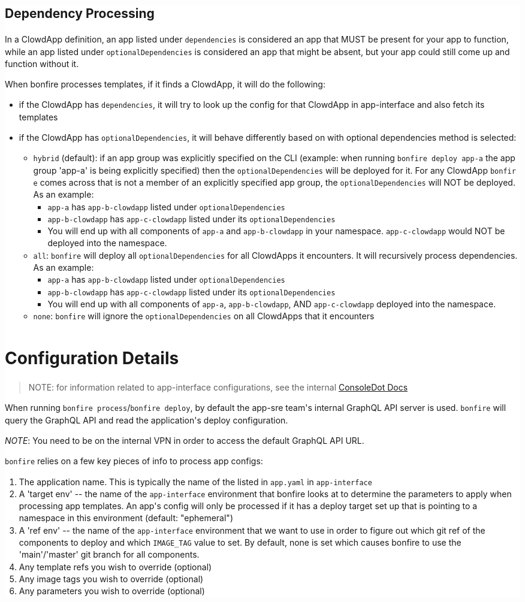 ## Dependency Processing

In a ClowdApp definition, an app listed under `dependencies` is considered an app that MUST be present for your app to function, while an app listed under `optionalDependencies` is considered an app that might be absent, but your app could still come up and function without it.

When bonfire processes templates, if it finds a ClowdApp, it will do the following:
* if the ClowdApp has `dependencies`, it will try to look up the config for that ClowdApp in app-interface and also fetch its templates
* if the ClowdApp has `optionalDependencies`, it will behave differently based on with optional dependencies method is selected:

  * `hybrid` (default): if an app group was explicitly specified on the CLI (example: when running `bonfire deploy app-a` the app group 'app-a' is being explicitly specified) then the `optionalDependencies` will be deployed for it. For any ClowdApp `bonfire` comes across that is not a member of an explicitly specified app group, the `optionalDependencies` will NOT be deployed. As an example:
    * `app-a` has `app-b-clowdapp` listed under `optionalDependencies`
    * `app-b-clowdapp` has `app-c-clowdapp` listed under its `optionalDependencies`
    * You will end up with all components of `app-a` and `app-b-clowdapp` in your namespace. `app-c-clowdapp` would NOT be deployed into the namespace.
  * `all`: `bonfire` will deploy all `optionalDependencies` for all ClowdApps it encounters. It will recursively process dependencies. As an example:
    * `app-a` has `app-b-clowdapp` listed under `optionalDependencies`
    * `app-b-clowdapp` has `app-c-clowdapp` listed under its `optionalDependencies`
    * You will end up with all components of `app-a`, `app-b-clowdapp`, AND `app-c-clowdapp` deployed into the namespace.
  * `none`: `bonfire` will ignore the `optionalDependencies` on all ClowdApps that it encounters

# Configuration Details 

> NOTE: for information related to app-interface configurations, see the internal [ConsoleDot Docs](https://consoledot.pages.redhat.com/)

When running `bonfire process`/`bonfire deploy`, by default the app-sre team's internal GraphQL API server is used. `bonfire` will query the GraphQL API and read the application's deploy configuration.

*NOTE*: You need to be on the internal VPN in order to access the default GraphQL API URL.

`bonfire` relies on a few key pieces of info to process app configs:

1. The application name. This is typically the name of the listed in `app.yaml` in `app-interface`
2. A 'target env' -- the name of the `app-interface` environment that bonfire looks at to determine the parameters to apply when processing app templates. An app's config will only be processed if it has a deploy target set up that is pointing to a namespace in this environment (default: "ephemeral")
3. A 'ref env' -- the name of the `app-interface` environment that we want to use in order to figure out which git ref of the components to deploy and which `IMAGE_TAG` value to set. By default, none is set which causes bonfire to use the 'main'/'master' git branch for all components.
4. Any template refs you wish to override (optional)
5. Any image tags you wish to override (optional)
6. Any parameters you wish to override (optional)
